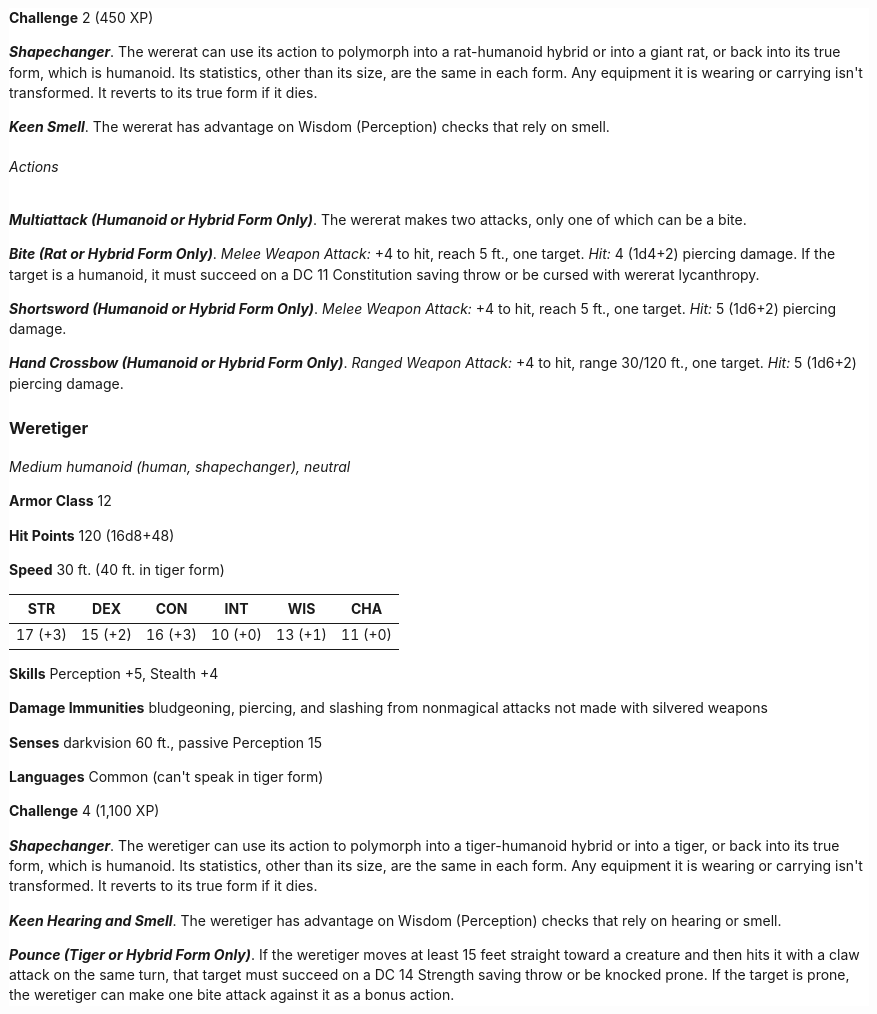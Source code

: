 **Challenge** 2 (450 XP)

***Shapechanger***. The wererat can use its action to polymorph into a rat-humanoid hybrid or into a giant rat, or back into its true form, which is humanoid. Its statistics, other than its size, are the same in each form. Any equipment it is wearing or carrying isn't transformed. It reverts to its true form if it dies.

***Keen Smell***. The wererat has advantage on Wisdom (Perception) checks that rely on smell.

###### Actions

***Multiattack (Humanoid or Hybrid Form Only)***. The wererat makes two attacks, only one of which can be a bite.

***Bite (Rat or Hybrid Form Only)***. *Melee Weapon Attack:* +4 to hit, reach 5 ft., one target. *Hit:* 4 (1d4+2) piercing damage. If the target is a humanoid, it must succeed on a DC 11 Constitution saving throw or be cursed with wererat lycanthropy.

***Shortsword (Humanoid or Hybrid Form Only)***. *Melee Weapon Attack:* +4 to hit, reach 5 ft., one target. *Hit:* 5 (1d6+2) piercing damage.

***Hand Crossbow (Humanoid or Hybrid Form Only)***. *Ranged Weapon Attack:* +4 to hit, range 30/120 ft., one target. *Hit:* 5 (1d6+2) piercing damage.

### Weretiger

*Medium humanoid (human, shapechanger), neutral*

**Armor Class** 12

**Hit Points** 120 (16d8+48)

**Speed** 30 ft. (40 ft. in tiger form)

| STR      | DEX      | CON      | INT      | WIS      | CHA      |
|:--------:|:--------:|:--------:|:--------:|:--------:|:--------:|
| 17 (+3)  | 15 (+2)  | 16 (+3)  | 10 (+0)  | 13 (+1)  | 11 (+0)  |

**Skills** Perception +5, Stealth +4

**Damage Immunities** bludgeoning, piercing, and slashing from nonmagical attacks not made with silvered weapons

**Senses** darkvision 60 ft., passive Perception 15

**Languages** Common (can't speak in tiger form)

**Challenge** 4 (1,100 XP)

***Shapechanger***. The weretiger can use its action to polymorph into a tiger-humanoid hybrid or into a tiger, or back into its true form, which is humanoid. Its statistics, other than its size, are the same in each form. Any equipment it is wearing or carrying isn't transformed. It reverts to its true form if it dies.

***Keen Hearing and Smell***. The weretiger has advantage on Wisdom (Perception) checks that rely on hearing or smell.

***Pounce (Tiger or Hybrid Form Only)***. If the weretiger moves at least 15 feet straight toward a creature and then hits it with a claw attack on the same turn, that target must succeed on a DC 14 Strength saving throw or be knocked prone. If the target is prone, the weretiger can make one bite attack against it as a bonus action.
